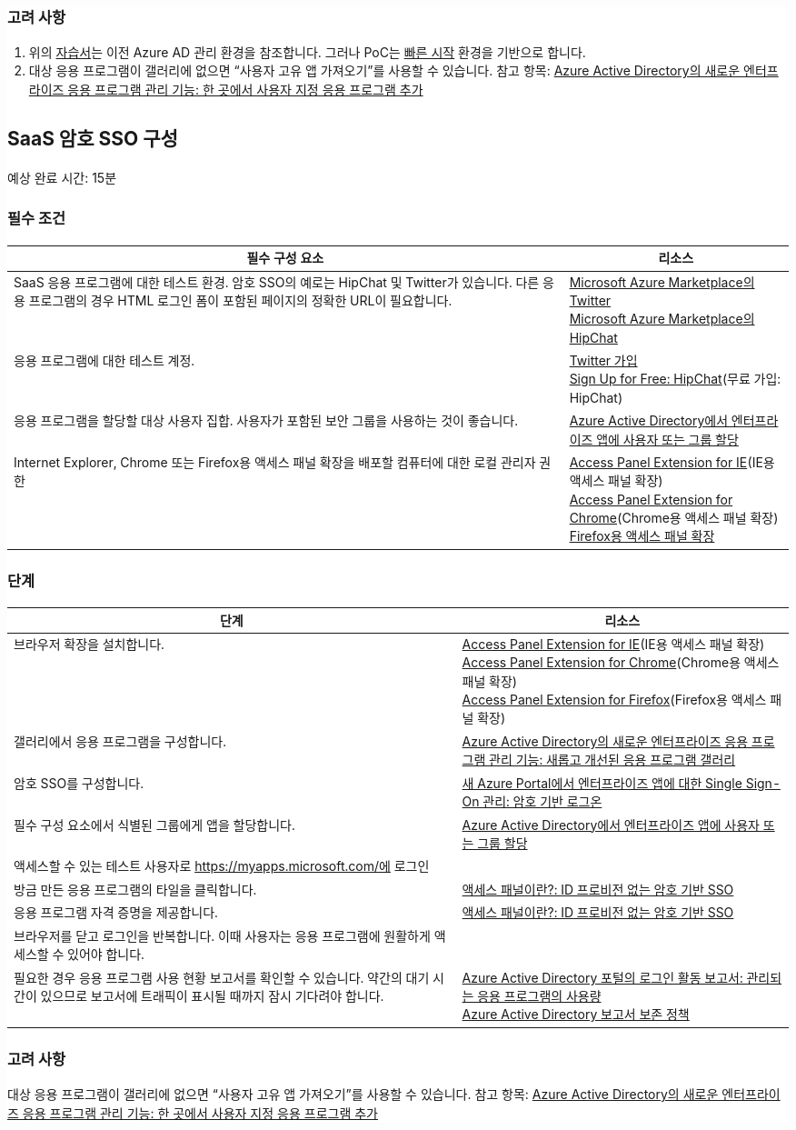 ### <a name="considerations"></a>고려 사항

1. 위의 [자습서](active-directory-saas-servicenow-tutorial.md)는 이전 Azure AD 관리 환경을 참조합니다. 그러나 PoC는 [빠른 시작](active-directory-enterprise-apps-whats-new-azure-portal.md#quickstart-get-going-with-your-new-application-right-away) 환경을 기반으로 합니다.
2. 대상 응용 프로그램이 갤러리에 없으면 “사용자 고유 앱 가져오기”를 사용할 수 있습니다. 참고 항목: [Azure Active Directory의 새로운 엔터프라이즈 응용 프로그램 관리 기능: 한 곳에서 사용자 지정 응용 프로그램 추가](active-directory-enterprise-apps-whats-new-azure-portal.md#add-custom-applications-from-one-place)

## <a name="saas-password-sso-configuration"></a>SaaS 암호 SSO 구성

예상 완료 시간: 15분

### <a name="pre-requisites"></a>필수 조건

| 필수 구성 요소 | 리소스 |
| --- | --- |
| SaaS 응용 프로그램에 대한 테스트 환경. 암호 SSO의 예로는 HipChat 및 Twitter가 있습니다. 다른 응용 프로그램의 경우 HTML 로그인 폼이 포함된 페이지의 정확한 URL이 필요합니다. | [Microsoft Azure Marketplace의 Twitter](https://azuremarketplace.microsoft.com/marketplace/apps/aad.twitter)<br/>[Microsoft Azure Marketplace의 HipChat](https://azuremarketplace.microsoft.com/marketplace/apps/aad.hipchat) |
| 응용 프로그램에 대한 테스트 계정. | [Twitter 가입](https://twitter.com/signup?lang=en)<br/>[Sign Up for Free: HipChat](https://www.hipchat.com/sign_up)(무료 가입: HipChat) |
| 응용 프로그램을 할당할 대상 사용자 집합. 사용자가 포함된 보안 그룹을 사용하는 것이 좋습니다. | [Azure Active Directory에서 엔터프라이즈 앱에 사용자 또는 그룹 할당](active-directory-coreapps-assign-user-azure-portal.md) |
| Internet Explorer, Chrome 또는 Firefox용 액세스 패널 확장을 배포할 컴퓨터에 대한 로컬 관리자 권한 | [Access Panel Extension for IE](https://account.activedirectory.windowsazure.com/Applications/Installers/x64/Access%20Panel%20Extension.msi)(IE용 액세스 패널 확장)<br/>[Access Panel Extension for Chrome](https://go.microsoft.com/fwLink/?LinkID=311859&clcid=0x409)(Chrome용 액세스 패널 확장)<br/>[Firefox용 액세스 패널 확장](https://go.microsoft.com/fwLink/?LinkID=626998&clcid=0x409) |

### <a name="steps"></a>단계

| 단계 | 리소스 |
| --- | --- |
| 브라우저 확장을 설치합니다. | [Access Panel Extension for IE](https://account.activedirectory.windowsazure.com/Applications/Installers/x64/Access%20Panel%20Extension.msi)(IE용 액세스 패널 확장)<br/>[Access Panel Extension for Chrome](https://go.microsoft.com/fwLink/?LinkID=311859&clcid=0x409)(Chrome용 액세스 패널 확장)<br/>[Access Panel Extension for Firefox](https://go.microsoft.com/fwLink/?LinkID=626998&clcid=0x409)(Firefox용 액세스 패널 확장) |
| 갤러리에서 응용 프로그램을 구성합니다. | [Azure Active Directory의 새로운 엔터프라이즈 응용 프로그램 관리 기능: 새롭고 개선된 응용 프로그램 갤러리](active-directory-enterprise-apps-whats-new-azure-portal.md#improvements-to-the-azure-active-directory-application-gallery) |
| 암호 SSO를 구성합니다. | [새 Azure Portal에서 엔터프라이즈 앱에 대한 Single Sign-On 관리: 암호 기반 로그온](active-directory-enterprise-apps-manage-sso.md#password-based-sign-on) |
| 필수 구성 요소에서 식별된 그룹에게 앱을 할당합니다. | [Azure Active Directory에서 엔터프라이즈 앱에 사용자 또는 그룹 할당](active-directory-coreapps-assign-user-azure-portal.md) |
| 액세스할 수 있는 테스트 사용자로 https://myapps.microsoft.com/에 로그인 |  |
| 방금 만든 응용 프로그램의 타일을 클릭합니다. | [액세스 패널이란?: ID 프로비전 없는 암호 기반 SSO](active-directory-saas-access-panel-introduction.md#password-based-sso-without-identity-provisioning) |
| 응용 프로그램 자격 증명을 제공합니다. | [액세스 패널이란?: ID 프로비전 없는 암호 기반 SSO](active-directory-saas-access-panel-introduction.md#password-based-sso-without-identity-provisioning) |
| 브라우저를 닫고 로그인을 반복합니다. 이때 사용자는 응용 프로그램에 원활하게 액세스할 수 있어야 합니다. |  |
| 필요한 경우 응용 프로그램 사용 현황 보고서를 확인할 수 있습니다. 약간의 대기 시간이 있으므로 보고서에 트래픽이 표시될 때까지 잠시 기다려야 합니다. | [Azure Active Directory 포털의 로그인 활동 보고서: 관리되는 응용 프로그램의 사용량](active-directory-reporting-activity-sign-ins.md#usage-of-managed-applications)<br/>[Azure Active Directory 보고서 보존 정책](active-directory-reporting-retention.md) |

### <a name="considerations"></a>고려 사항

대상 응용 프로그램이 갤러리에 없으면 “사용자 고유 앱 가져오기”를 사용할 수 있습니다. 참고 항목: [Azure Active Directory의 새로운 엔터프라이즈 응용 프로그램 관리 기능: 한 곳에서 사용자 지정 응용 프로그램 추가](active-directory-enterprise-apps-whats-new-azure-portal.md#add-custom-applications-from-one-place)
